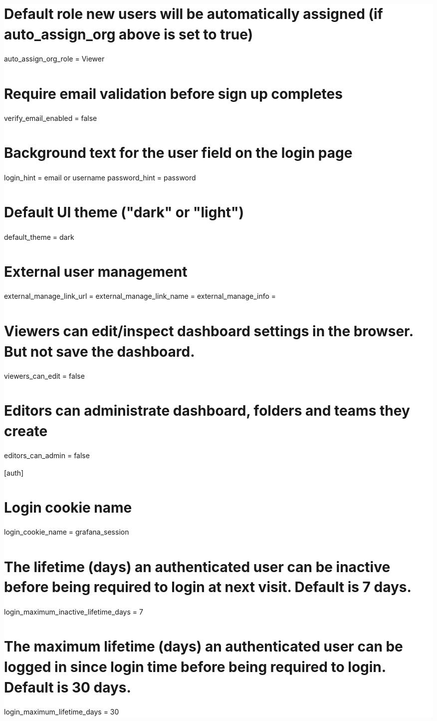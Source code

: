 # Default role new users will be automatically assigned (if auto_assign_org above is set to true)
auto_assign_org_role = Viewer

# Require email validation before sign up completes
verify_email_enabled = false

# Background text for the user field on the login page
login_hint = email or username
password_hint = password

# Default UI theme ("dark" or "light")
default_theme = dark

# External user management
external_manage_link_url =
external_manage_link_name =
external_manage_info =

# Viewers can edit/inspect dashboard settings in the browser. But not save the dashboard.
viewers_can_edit = false

# Editors can administrate dashboard, folders and teams they create
editors_can_admin = false

[auth]
# Login cookie name
login_cookie_name = grafana_session

# The lifetime (days) an authenticated user can be inactive before being required to login at next visit. Default is 7 days.
login_maximum_inactive_lifetime_days = 7

# The maximum lifetime (days) an authenticated user can be logged in since login time before being required to login. Default is 30 days.
login_maximum_lifetime_days = 30
